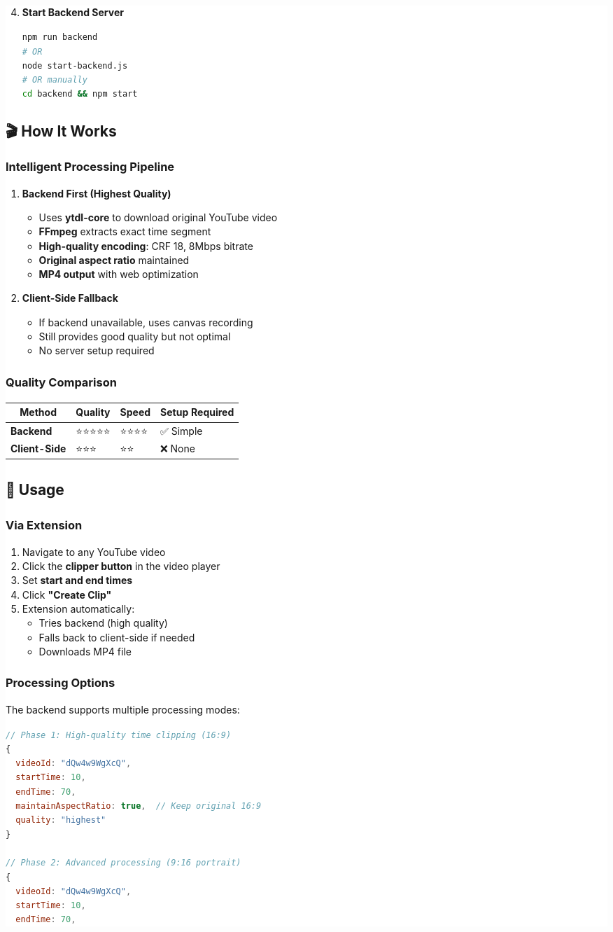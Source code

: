 4. **Start Backend Server**
   ```bash
   npm run backend
   # OR
   node start-backend.js
   # OR manually
   cd backend && npm start
   ```

## 🎬 How It Works

### Intelligent Processing Pipeline

1. **Backend First (Highest Quality)**
   - Uses **ytdl-core** to download original YouTube video
   - **FFmpeg** extracts exact time segment
   - **High-quality encoding**: CRF 18, 8Mbps bitrate
   - **Original aspect ratio** maintained
   - **MP4 output** with web optimization

2. **Client-Side Fallback**
   - If backend unavailable, uses canvas recording
   - Still provides good quality but not optimal
   - No server setup required

### Quality Comparison

| Method | Quality | Speed | Setup Required |
|--------|---------|-------|----------------|
| **Backend** | ⭐⭐⭐⭐⭐ | ⭐⭐⭐⭐ | ✅ Simple |
| **Client-Side** | ⭐⭐⭐ | ⭐⭐ | ❌ None |

## 🚀 Usage

### Via Extension
1. Navigate to any YouTube video
2. Click the **clipper button** in the video player
3. Set **start and end times**
4. Click **"Create Clip"**
5. Extension automatically:
   - Tries backend (high quality)
   - Falls back to client-side if needed
   - Downloads MP4 file

### Processing Options

The backend supports multiple processing modes:

```javascript
// Phase 1: High-quality time clipping (16:9)
{
  videoId: "dQw4w9WgXcQ",
  startTime: 10,
  endTime: 70,
  maintainAspectRatio: true,  // Keep original 16:9
  quality: "highest"
}

// Phase 2: Advanced processing (9:16 portrait)
{
  videoId: "dQw4w9WgXcQ", 
  startTime: 10,
  endTime: 70,
```